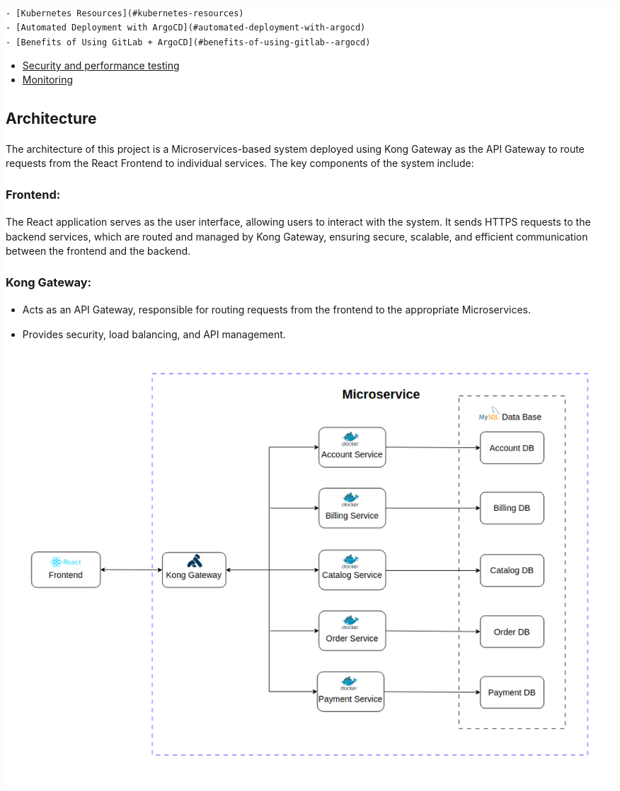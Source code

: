     - [Kubernetes Resources](#kubernetes-resources)
    - [Automated Deployment with ArgoCD](#automated-deployment-with-argocd)
    - [Benefits of Using GitLab + ArgoCD](#benefits-of-using-gitlab--argocd)
  - [Security and performance testing](#security-and-performance-testing)
  - [Monitoring](#monitoring)


## Architecture

The architecture of this project is a Microservices-based system deployed using Kong Gateway as the API Gateway to route requests from the React Frontend to individual services. The key components of the system include:

### Frontend:
The React application serves as the user interface, allowing users to interact with the system. It sends HTTPS requests to the backend services, which are routed and managed by Kong Gateway, ensuring secure, scalable, and efficient communication between the frontend and the backend.

### Kong Gateway:
- Acts as an API Gateway, responsible for routing requests from the frontend to the appropriate Microservices.

- Provides security, load balancing, and API management.

<p align="center">
  <img src="./document/images/microservice2.png" alt="Image" style="width: 100%; max-width: 1000px;">
</p>
